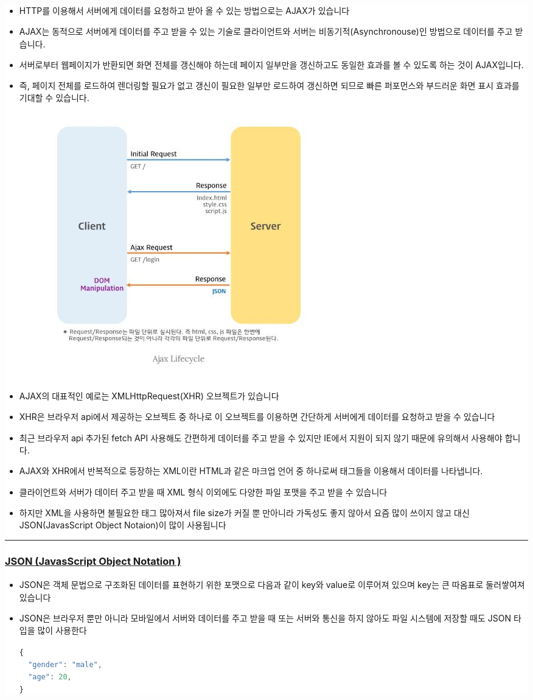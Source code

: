 - HTTP를 이용해서 서버에게 데이터를 요청하고 받아 올 수 있는 방법으로는 AJAX가 있습니다

- AJAX는 동적으로 서버에게 데이터를 주고 받을 수 있는 기술로 클라이언트와 서버는 비동기적(Asynchronouse)인 방법으로 데이터를 주고 받습니다.

- 서버로부터 웹페이지가 반환되면 화면 전체를 갱신해야 하는데 페이지 일부만을 갱신하고도 동일한 효과를 볼 수 있도록 하는 것이 AJAX입니다.

- 즉, 페이지 전체를 로드하여 렌더링할 필요가 없고 갱신이 필요한 일부만 로드하여 갱신하면 되므로 빠른 퍼포먼스와 부드러운 화면 표시 효과를 기대할 수 있습니다.

<img src="./images/2020-06-18-javascript-json2.png" >

- AJAX의 대표적인 예로는 XMLHttpRequest(XHR) 오브젝트가 있습니다

- XHR은 브라우저 api에서 제공하는 오브젝트 중 하나로 이 오브젝트를 이용하면 간단하게 서버에게 데이터를 요청하고 받을 수 있습니다

- 최근 브라우저 api 추가된 fetch API 사용해도 간편하게 데이터를 주고 받을 수 있지만 IE에서 지원이 되지 않기 때문에 유의해서 사용해야 합니다.

- AJAX와 XHR에서 반복적으로 등장하는 XML이란 HTML과 같은 마크업 언어 중 하나로써 태그들을 이용해서 데이터를 나타냅니다.

- 클라이언트와 서버가 데이터 주고 받을 때 XML 형식 이외에도 다양한 파일 포맷을 주고 받을 수 있습니다

- 하지만 XML을 사용하면 불필요한 태그 많아져서 file size가 커질 뿐 만아니라 가독성도 좋지 않아서 요즘 많이 쓰이지 않고 대신 JSON(JavasScript Object Notaion)이 많이 사용됩니다

---

### [JSON (JavasScript Object Notation )](https://developer.mozilla.org/en-us/docs/learn/javascript/objects/json)

- JSON은 객체 문법으로 구조화된 데이터를 표현하기 위한 포맷으로 다음과 같이 key와 value로 이루어져 있으며 key는 큰 따옴표로 둘러쌓여져 있습니다

- JSON은 브라우저 뿐만 아니라 모바일에서 서버와 데이터를 주고 받을 때 또는 서버와 통신을 하지 않아도 파일 시스템에 저장할 때도 JSON 타입을 많이 사용한다

  ```javascript
  {
    "gender": "male",
    "age": 20,
  }
  ```
